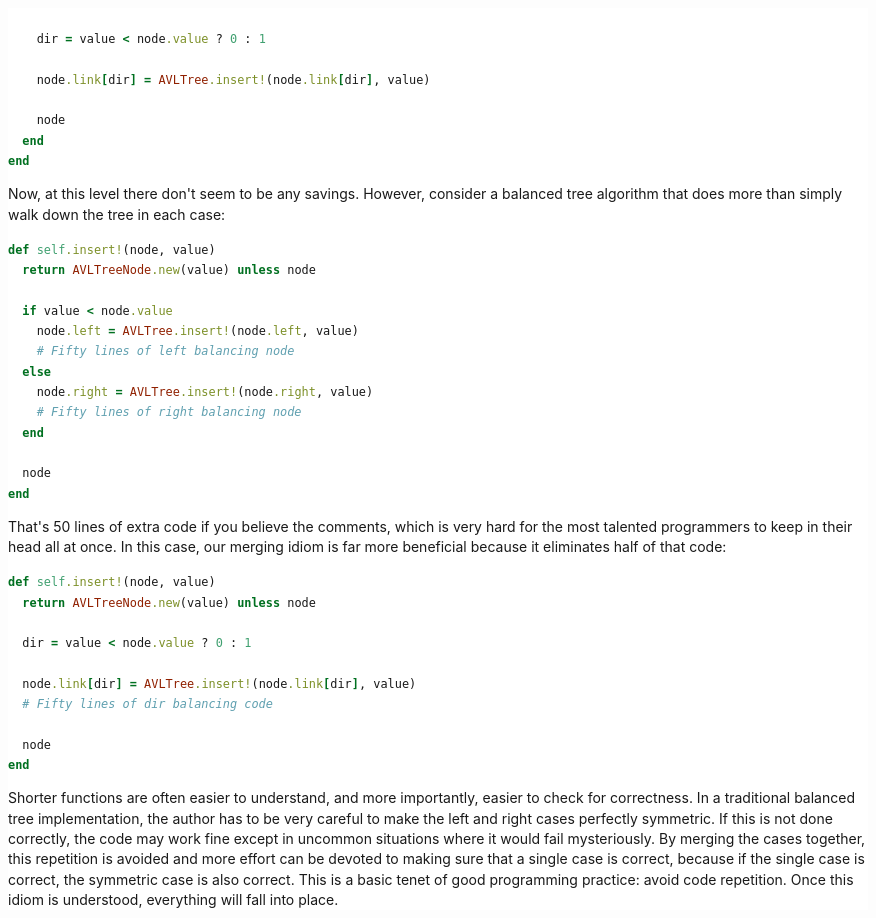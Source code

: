 ```ruby

    dir = value < node.value ? 0 : 1

    node.link[dir] = AVLTree.insert!(node.link[dir], value)

    node
  end
end
```

Now, at this level there don't seem to be any savings. However, consider a balanced tree algorithm that does more than simply walk down the tree in each case:

```ruby
def self.insert!(node, value)
  return AVLTreeNode.new(value) unless node

  if value < node.value
    node.left = AVLTree.insert!(node.left, value)
    # Fifty lines of left balancing node
  else
    node.right = AVLTree.insert!(node.right, value)
    # Fifty lines of right balancing node
  end

  node
end
```

That's 50 lines of extra code if you believe the comments, which is very hard for the most talented programmers to keep in their head all at once. In this case, our merging idiom is far more beneficial because it eliminates half of that code:

```ruby
def self.insert!(node, value)
  return AVLTreeNode.new(value) unless node

  dir = value < node.value ? 0 : 1

  node.link[dir] = AVLTree.insert!(node.link[dir], value)
  # Fifty lines of dir balancing code

  node
end
```

Shorter functions are often easier to understand, and more importantly, easier to check for correctness. In a traditional balanced tree implementation, the author has to be very careful to make the left and right cases perfectly symmetric. If this is not done correctly, the code may work fine except in uncommon situations where it would fail mysteriously. By merging the cases together, this repetition is avoided and more effort can be devoted to making sure that a single case is correct, because if the single case is correct, the symmetric case is also correct. This is a basic tenet of good programming practice: avoid code repetition. Once this idiom is understood, everything will fall into place.
